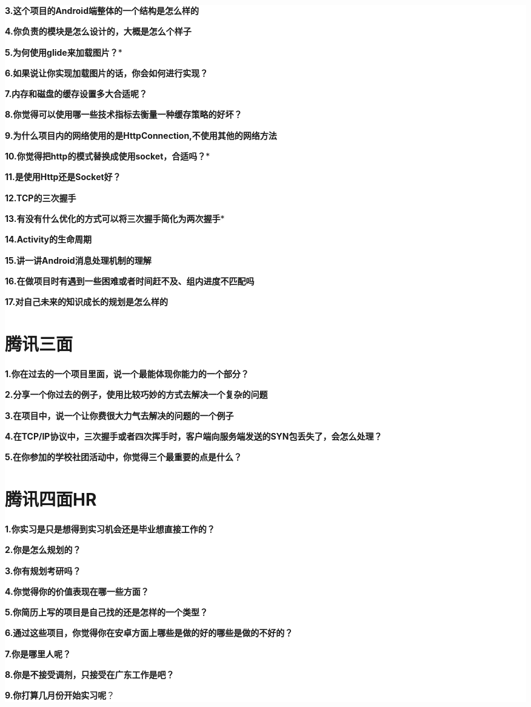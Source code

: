 **3.这个项目的Android端整体的一个结构是怎么样的**

**4.你负责的模块是怎么设计的，大概是怎么个样子**

**5.为何使用glide来加载图片？***

**6.如果说让你实现加载图片的话，你会如何进行实现？**

**7.内存和磁盘的缓存设置多大合适呢？**

**8.你觉得可以使用哪一些技术指标去衡量一种缓存策略的好坏？**

**9.为什么项目内的网络使用的是HttpConnection,不使用其他的网络方法**

**10.你觉得把http的模式替换成使用socket，合适吗？***

**11.是使用Http还是Socket好？**

**12.TCP的三次握手**

**13.有没有什么优化的方式可以将三次握手简化为两次握手***

**14.Activity的生命周期**

**15.讲一讲Android消息处理机制的理解**

**16.在做项目时有遇到一些困难或者时间赶不及、组内进度不匹配吗**

**17.对自己未来的知识成长的规划是怎么样的**

# 腾讯三面

**1.你在过去的一个项目里面，说一个最能体现你能力的一个部分？**

**2.分享一个你过去的例子，使用比较巧妙的方式去解决一个复杂的问题**

**3.在项目中，说一个让你费很大力气去解决的问题的一个例子**

**4.在TCP/IP协议中，三次握手或者四次挥手时，客户端向服务端发送的SYN包丢失了，会怎么处理？**

**5.在你参加的学校社团活动中，你觉得三个最重要的点是什么？**

# 腾讯四面HR

**1.你实习是只是想得到实习机会还是毕业想直接工作的？**

**2.你是怎么规划的？**

**3.你有规划考研吗？**

**4.你觉得你的价值表现在哪一些方面？**

**5.你简历上写的项目是自己找的还是怎样的一个类型？**

**6.通过这些项目，你觉得你在安卓方面上哪些是做的好的哪些是做的不好的？**

**7.你是哪里人呢？**

**8.你是不接受调剂，只接受在广东工作是吧？**

**9.你打算几月份开始实习呢**？
